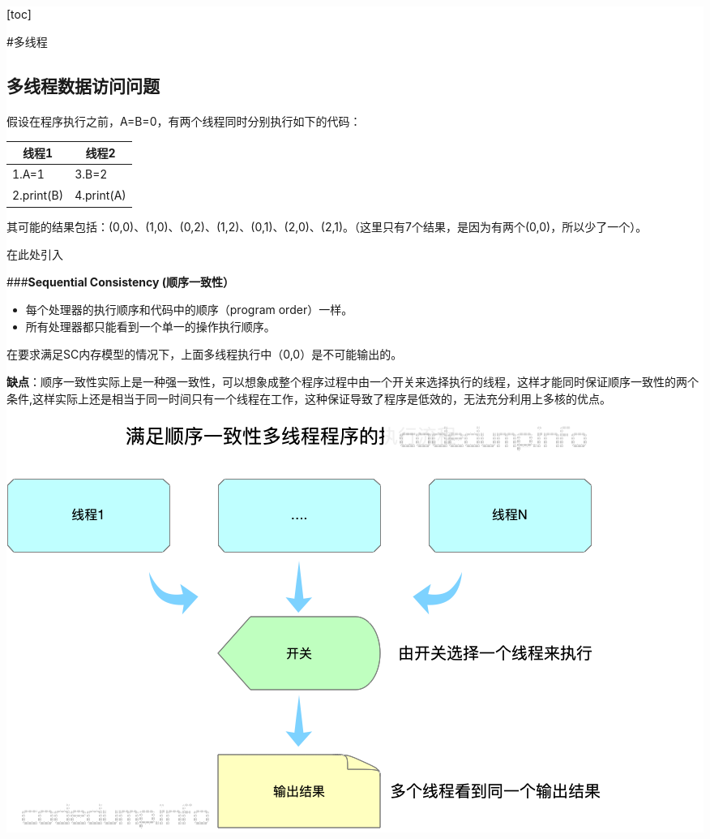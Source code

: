 [toc]

#多线程

## 多线程数据访问问题

假设在程序执行之前，A=B=0，有两个线程同时分别执行如下的代码：

| 线程1      | 线程2      |
| ---------- | ---------- |
| 1.A=1      | 3.B=2      |
| 2.print(B) | 4.print(A) |

其可能的结果包括：(0,0)、(1,0)、(0,2)、(1,2)、(0,1)、(2,0)、(2,1)。（这里只有7个结果，是因为有两个(0,0)，所以少了一个）。

在此处引入

###**Sequential Consistency (顺序一致性）**

- 每个处理器的执行顺序和代码中的顺序（program order）一样。
- 所有处理器都只能看到一个单一的操作执行顺序。

在要求满足SC内存模型的情况下，上面多线程执行中（0,0）是不可能输出的。

**缺点**：顺序一致性实际上是一种强一致性，可以想象成整个程序过程中由一个开关来选择执行的线程，这样才能同时保证顺序一致性的两个条件,这样实际上还是相当于同一时间只有一个线程在工作，这种保证导致了程序是低效的，无法充分利用上多核的优点。

![sc-switch](./img/sc-switch.png)
